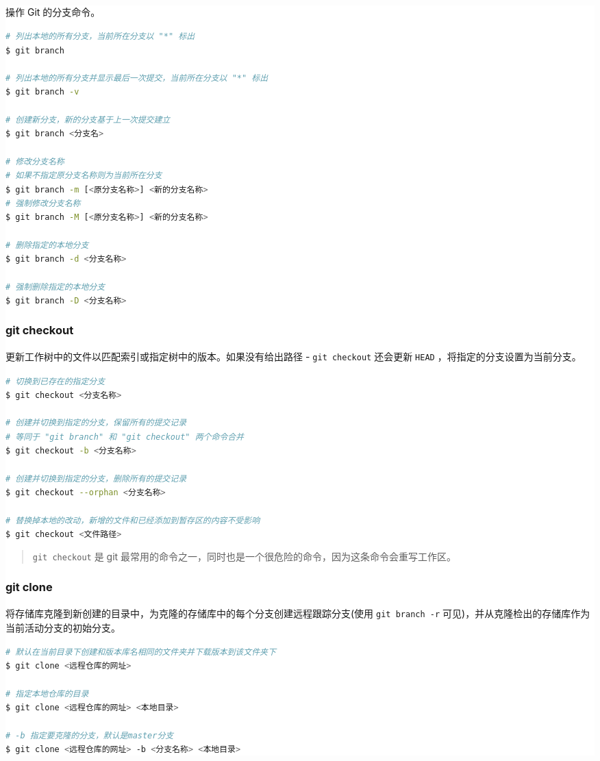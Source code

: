 操作 Git 的分支命令。

```bash
# 列出本地的所有分支，当前所在分支以 "*" 标出
$ git branch

# 列出本地的所有分支并显示最后一次提交，当前所在分支以 "*" 标出
$ git branch -v

# 创建新分支，新的分支基于上一次提交建立
$ git branch <分支名>

# 修改分支名称
# 如果不指定原分支名称则为当前所在分支
$ git branch -m [<原分支名称>] <新的分支名称>
# 强制修改分支名称
$ git branch -M [<原分支名称>] <新的分支名称>

# 删除指定的本地分支
$ git branch -d <分支名称>

# 强制删除指定的本地分支
$ git branch -D <分支名称>
```

### git checkout

更新工作树中的文件以匹配索引或指定树中的版本。如果没有给出路径 - `git checkout` 还会更新 `HEAD` ，将指定的分支设置为当前分支。

```bash
# 切换到已存在的指定分支
$ git checkout <分支名称>

# 创建并切换到指定的分支，保留所有的提交记录
# 等同于 "git branch" 和 "git checkout" 两个命令合并
$ git checkout -b <分支名称>

# 创建并切换到指定的分支，删除所有的提交记录
$ git checkout --orphan <分支名称>

# 替换掉本地的改动，新增的文件和已经添加到暂存区的内容不受影响
$ git checkout <文件路径>
```

> `git checkout` 是 git 最常用的命令之一，同时也是一个很危险的命令，因为这条命令会重写工作区。

### git clone

将存储库克隆到新创建的目录中，为克隆的存储库中的每个分支创建远程跟踪分支(使用 `git branch -r` 可见)，并从克隆检出的存储库作为当前活动分支的初始分支。

```bash
# 默认在当前目录下创建和版本库名相同的文件夹并下载版本到该文件夹下
$ git clone <远程仓库的网址>

# 指定本地仓库的目录
$ git clone <远程仓库的网址> <本地目录>

# -b 指定要克隆的分支，默认是master分支
$ git clone <远程仓库的网址> -b <分支名称> <本地目录>
```
